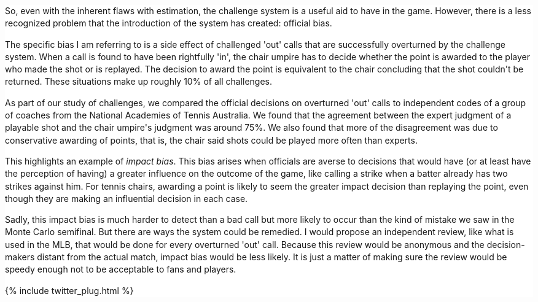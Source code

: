 So, even with the inherent flaws with estimation, the challenge system is a useful aid to have in the game. However, there is a less recognized problem that the introduction of the system has created: official bias. 

The specific bias I am referring to is a side effect of challenged 'out' calls that are successfully overturned by the challenge system. When a call is found to have been rightfully 'in', the chair umpire has to decide whether the point is awarded to the player who made the shot or is replayed. The decision to award the point is equivalent to the chair concluding that the shot couldn't be returned. These situations make up roughly 10% of all challenges. 

As part of our study of challenges, we compared the official decisions on overturned 'out' calls to independent codes of a group of coaches from the National Academies of Tennis Australia. We found that the agreement between the expert judgment of a playable shot and the chair umpire's judgment was around 75%. We also found that more of the disagreement was due to conservative awarding of points, that is, the chair said shots could be played more often than experts. 

This highlights an example of _impact bias_. This bias arises when officials are averse to decisions that would have (or at least have the perception of having) a greater influence on the outcome of the game, like calling a strike when a batter already has two strikes against him. For tennis chairs, awarding a point is likely to seem the greater impact decision than replaying the point, even though they are making an influential decision in each case. 

<iframe width="900" height="700" frameborder="0" scrolling="no" src="https://plot.ly/~on-the-t/1180.embed"></iframe>

Sadly, this impact bias is much harder to detect than a bad call but more likely to occur than the kind of mistake we saw in the Monte Carlo semifinal. But there are ways the system could be remedied. I would propose an independent review, like what is used in the MLB, that would be done for every overturned 'out' call. Because this review would be anonymous and the decision-makers distant from the actual match, impact bias would be less likely. It is just a matter of making sure the review would be speedy enough not to be acceptable to fans and players. 


{% include twitter_plug.html %}

